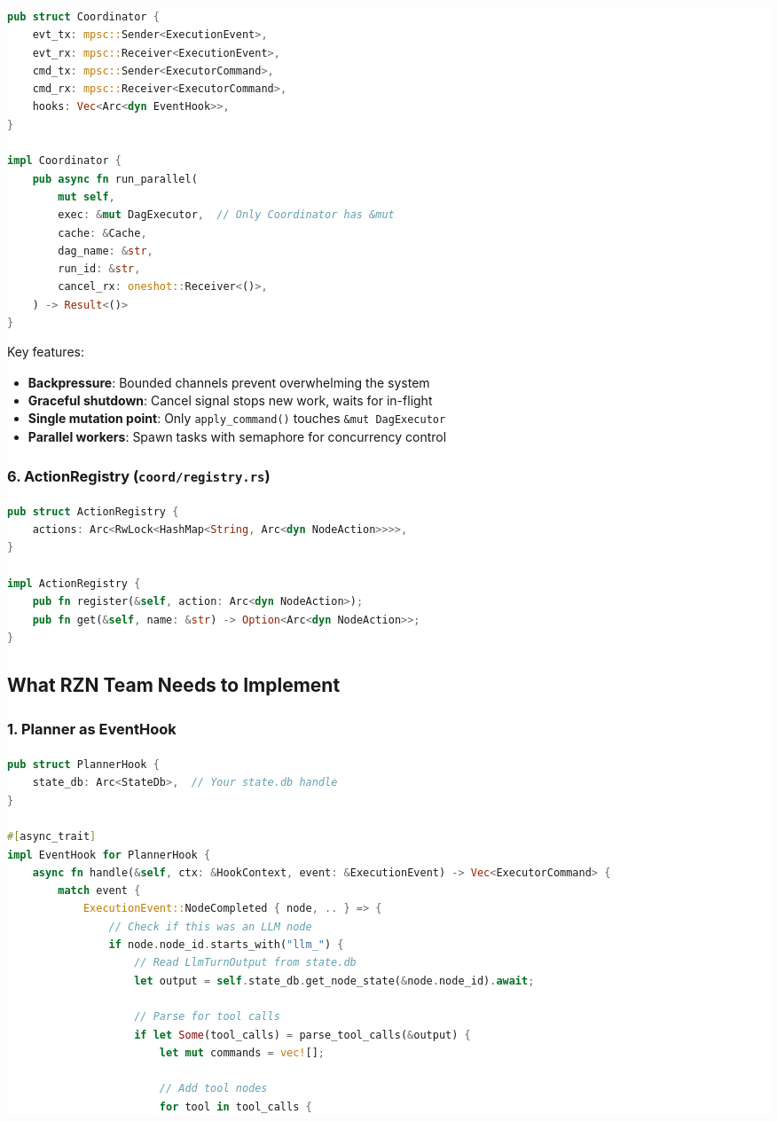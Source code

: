 ```rust
pub struct Coordinator {
    evt_tx: mpsc::Sender<ExecutionEvent>,
    evt_rx: mpsc::Receiver<ExecutionEvent>,
    cmd_tx: mpsc::Sender<ExecutorCommand>,
    cmd_rx: mpsc::Receiver<ExecutorCommand>,
    hooks: Vec<Arc<dyn EventHook>>,
}

impl Coordinator {
    pub async fn run_parallel(
        mut self,
        exec: &mut DagExecutor,  // Only Coordinator has &mut
        cache: &Cache,
        dag_name: &str,
        run_id: &str,
        cancel_rx: oneshot::Receiver<()>,
    ) -> Result<()>
}
```

Key features:
- **Backpressure**: Bounded channels prevent overwhelming the system
- **Graceful shutdown**: Cancel signal stops new work, waits for in-flight
- **Single mutation point**: Only `apply_command()` touches `&mut DagExecutor`
- **Parallel workers**: Spawn tasks with semaphore for concurrency control

### 6. ActionRegistry (`coord/registry.rs`)

```rust
pub struct ActionRegistry {
    actions: Arc<RwLock<HashMap<String, Arc<dyn NodeAction>>>>,
}

impl ActionRegistry {
    pub fn register(&self, action: Arc<dyn NodeAction>);
    pub fn get(&self, name: &str) -> Option<Arc<dyn NodeAction>>;
}
```

## What RZN Team Needs to Implement

### 1. Planner as EventHook

```rust
pub struct PlannerHook {
    state_db: Arc<StateDb>,  // Your state.db handle
}

#[async_trait]
impl EventHook for PlannerHook {
    async fn handle(&self, ctx: &HookContext, event: &ExecutionEvent) -> Vec<ExecutorCommand> {
        match event {
            ExecutionEvent::NodeCompleted { node, .. } => {
                // Check if this was an LLM node
                if node.node_id.starts_with("llm_") {
                    // Read LlmTurnOutput from state.db
                    let output = self.state_db.get_node_state(&node.node_id).await;
                    
                    // Parse for tool calls
                    if let Some(tool_calls) = parse_tool_calls(&output) {
                        let mut commands = vec![];
                        
                        // Add tool nodes
                        for tool in tool_calls {
```